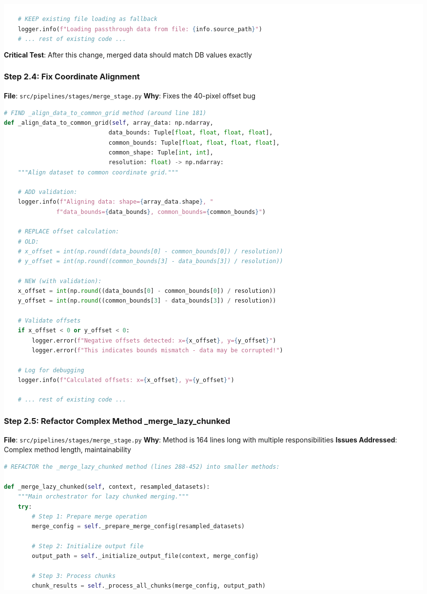 ```python
    
    # KEEP existing file loading as fallback
    logger.info(f"Loading passthrough data from file: {info.source_path}")
    # ... rest of existing code ...
```

**Critical Test**: After this change, merged data should match DB values exactly

### Step 2.4: Fix Coordinate Alignment
**File**: `src/pipelines/stages/merge_stage.py`
**Why**: Fixes the 40-pixel offset bug

```python
# FIND _align_data_to_common_grid method (around line 181)
def _align_data_to_common_grid(self, array_data: np.ndarray, 
                              data_bounds: Tuple[float, float, float, float],
                              common_bounds: Tuple[float, float, float, float],
                              common_shape: Tuple[int, int],
                              resolution: float) -> np.ndarray:
    """Align dataset to common coordinate grid."""
    
    # ADD validation:
    logger.info(f"Aligning data: shape={array_data.shape}, "
               f"data_bounds={data_bounds}, common_bounds={common_bounds}")
    
    # REPLACE offset calculation:
    # OLD:
    # x_offset = int(np.round((data_bounds[0] - common_bounds[0]) / resolution))
    # y_offset = int(np.round((common_bounds[3] - data_bounds[3]) / resolution))
    
    # NEW (with validation):
    x_offset = int(np.round((data_bounds[0] - common_bounds[0]) / resolution))
    y_offset = int(np.round((common_bounds[3] - data_bounds[3]) / resolution))
    
    # Validate offsets
    if x_offset < 0 or y_offset < 0:
        logger.error(f"Negative offsets detected: x={x_offset}, y={y_offset}")
        logger.error(f"This indicates bounds mismatch - data may be corrupted!")
    
    # Log for debugging
    logger.info(f"Calculated offsets: x={x_offset}, y={y_offset}")
    
    # ... rest of existing code ...
```

### Step 2.5: Refactor Complex Method _merge_lazy_chunked
**File**: `src/pipelines/stages/merge_stage.py`
**Why**: Method is 164 lines long with multiple responsibilities
**Issues Addressed**: Complex method length, maintainability

```python
# REFACTOR the _merge_lazy_chunked method (lines 288-452) into smaller methods:

def _merge_lazy_chunked(self, context, resampled_datasets):
    """Main orchestrator for lazy chunked merging."""
    try:
        # Step 1: Prepare merge operation
        merge_config = self._prepare_merge_config(resampled_datasets)
        
        # Step 2: Initialize output file
        output_path = self._initialize_output_file(context, merge_config)
        
        # Step 3: Process chunks
        chunk_results = self._process_all_chunks(merge_config, output_path)
```